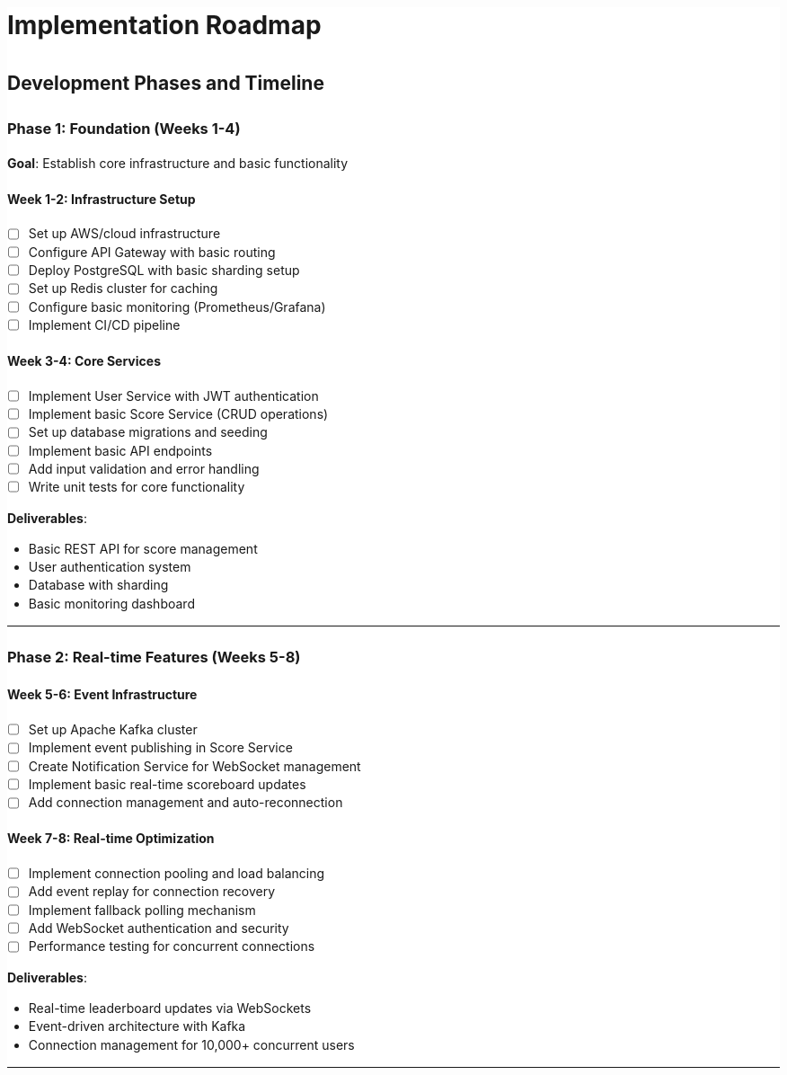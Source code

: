 # Implementation Roadmap

## Development Phases and Timeline

### Phase 1: Foundation (Weeks 1-4)
**Goal**: Establish core infrastructure and basic functionality

#### Week 1-2: Infrastructure Setup
- [ ] Set up AWS/cloud infrastructure
- [ ] Configure API Gateway with basic routing
- [ ] Deploy PostgreSQL with basic sharding setup
- [ ] Set up Redis cluster for caching
- [ ] Configure basic monitoring (Prometheus/Grafana)
- [ ] Implement CI/CD pipeline

#### Week 3-4: Core Services
- [ ] Implement User Service with JWT authentication
- [ ] Implement basic Score Service (CRUD operations)
- [ ] Set up database migrations and seeding
- [ ] Implement basic API endpoints
- [ ] Add input validation and error handling
- [ ] Write unit tests for core functionality

**Deliverables**: 
- Basic REST API for score management
- User authentication system
- Database with sharding
- Basic monitoring dashboard

---

### Phase 2: Real-time Features (Weeks 5-8)

#### Week 5-6: Event Infrastructure
- [ ] Set up Apache Kafka cluster
- [ ] Implement event publishing in Score Service
- [ ] Create Notification Service for WebSocket management
- [ ] Implement basic real-time scoreboard updates
- [ ] Add connection management and auto-reconnection

#### Week 7-8: Real-time Optimization
- [ ] Implement connection pooling and load balancing
- [ ] Add event replay for connection recovery
- [ ] Implement fallback polling mechanism
- [ ] Add WebSocket authentication and security
- [ ] Performance testing for concurrent connections

**Deliverables**:
- Real-time leaderboard updates via WebSockets
- Event-driven architecture with Kafka
- Connection management for 10,000+ concurrent users

---